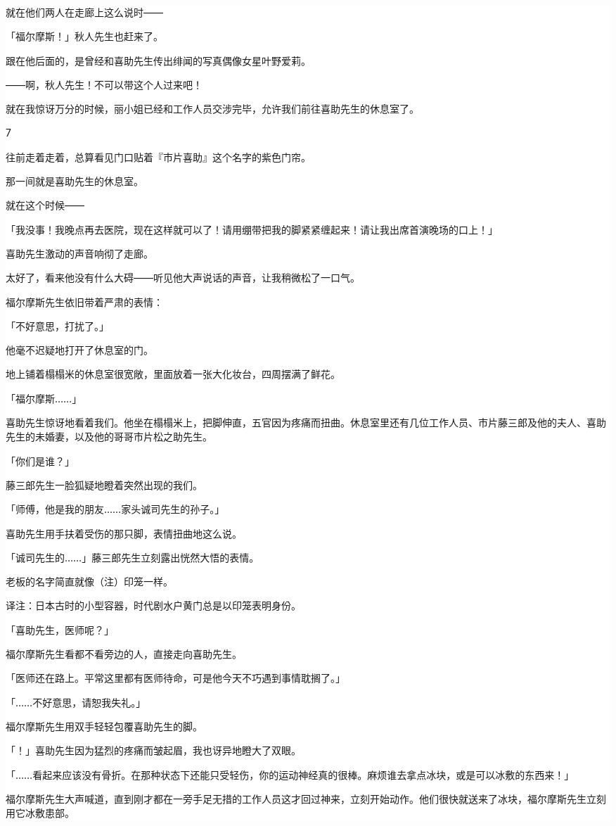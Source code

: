 就在他们两人在走廊上这么说时——

「福尔摩斯！」秋人先生也赶来了。

跟在他后面的，是曾经和喜助先生传出绯闻的写真偶像女星叶野爱莉。

——啊，秋人先生！不可以带这个人过来吧！

就在我惊讶万分的时候，丽小姐已经和工作人员交涉完毕，允许我们前往喜助先生的休息室了。

7

往前走着走着，总算看见门口贴着『市片喜助』这个名字的紫色门帘。

那一间就是喜助先生的休息室。

就在这个时候——

「我没事！我晚点再去医院，现在这样就可以了！请用绷带把我的脚紧紧缠起来！请让我出席首演晚场的口上！」

喜助先生激动的声音响彻了走廊。

太好了，看来他没有什么大碍——听见他大声说话的声音，让我稍微松了一口气。

福尔摩斯先生依旧带着严肃的表情：

「不好意思，打扰了。」

他毫不迟疑地打开了休息室的门。

地上铺着榻榻米的休息室很宽敞，里面放着一张大化妆台，四周摆满了鲜花。

「福尔摩斯……」

喜助先生惊讶地看着我们。他坐在榻榻米上，把脚伸直，五官因为疼痛而扭曲。休息室里还有几位工作人员、市片藤三郎及他的夫人、喜助先生的未婚妻，以及他的哥哥市片松之助先生。

「你们是谁？」

藤三郎先生一脸狐疑地瞪着突然出现的我们。

「师傅，他是我的朋友……家头诚司先生的孙子。」

喜助先生用手扶着受伤的那只脚，表情扭曲地这么说。

「诚司先生的……」藤三郎先生立刻露出恍然大悟的表情。

老板的名字简直就像（注）印笼一样。

译注：日本古时的小型容器，时代剧水户黄门总是以印笼表明身份。

「喜助先生，医师呢？」

福尔摩斯先生看都不看旁边的人，直接走向喜助先生。

「医师还在路上。平常这里都有医师待命，可是他今天不巧遇到事情耽搁了。」

「……不好意思，请恕我失礼。」

福尔摩斯先生用双手轻轻包覆喜助先生的脚。

「！」喜助先生因为猛烈的疼痛而皱起眉，我也讶异地瞪大了双眼。

「……看起来应该没有骨折。在那种状态下还能只受轻伤，你的运动神经真的很棒。麻烦谁去拿点冰块，或是可以冰敷的东西来！」

福尔摩斯先生大声喊道，直到刚才都在一旁手足无措的工作人员这才回过神来，立刻开始动作。他们很快就送来了冰块，福尔摩斯先生立刻用它冰敷患部。
